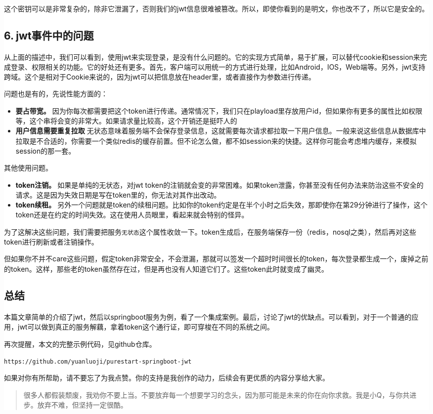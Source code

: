 这个密钥可以是非常复杂的，除非它泄漏了，否则我们的jwt信息很难被篡改。所以，即使你看到的是明文，你也改不了，所以它是安全的。

## 6. jwt事件中的问题

从上面的描述中，我们可以看到，使用jwt来实现登录，是没有什么问题的。它的实现方式简单，易于扩展，可以替代cookie和session来完成登录、权限相关的功能。它的好处还有更多。首先，客户端可以用统一的方式进行处理，比如Android，IOS，Web端等。另外，jwt支持跨域。这个是相对于Cookie来说的，因为jwt可以把信息放在header里，或者直接作为参数进行传递。

问题也是有的，先说性能方面的：

- **要占带宽。** 因为你每次都需要把这个token进行传递。通常情况下，我们只在playload里存放用户id，但如果你有更多的属性比如权限等，这个串将会变的非常大。如果请求量比较高，这个开销还是挺吓人的
- **用户信息需要重复拉取** 无状态意味着服务端不会保存登录信息，这就需要每次请求都拉取一下用户信息。一般来说这些信息从数据库中拉取是不合适的，你需要一个类似redis的缓存前置。但不论怎么做，都不如session来的快捷。这样你可能会考虑堆内缓存，来模拟session的那一套。

其他使用问题。

- **token注销。**  如果是单纯的无状态，对jwt token的注销就会变的非常困难。如果token泄露，你甚至没有任何办法来防治这些不安全的请求。这是因为失效日期是写在token里的，你无法对其作出改动。
- **token续租。** 另外一个问题就是token的续租问题。比如你的token约定是在半个小时之后失效，那即使你在第29分钟进行了操作，这个token还是在约定的时间失效。这在使用人员眼里，看起来就会特别的怪异。

为了这解决这些问题，我们需要把服务`无状态`这个属性收敛一下。token生成后，在服务端保存一份（redis，nosql之类），然后再对这些token进行刷新或者注销操作。

但如果你不并不care这些问题，假定token非常安全，不会泄漏，那就可以签发一个超时时间很长的token，每次登录都生成一个，废掉之前的token。这样，那些老的token虽然存在过，但是再也没有人知道它们了。这些token此时就变成了幽灵。

## 总结

本篇文章简单的介绍了jwt，然后以springboot服务为例，看了一个集成案例。最后，讨论了jwt的优缺点。可以看到，对于一个普通的应用，jwt可以做到真正的服务解藕，拿着token这个通行证，即可穿梭在不同的系统之间。

再次提醒，本文的完整示例代码，见github仓库。

```bash
https://github.com/yuanluoji/purestart-springboot-jwt
```

如果对你有所帮助，请不要忘了为我点赞。你的支持是我创作的动力，后续会有更优质的内容分享给大家。


>很多人都假装颓废，我劝你不要上当。不要放弃每一个想要学习的念头，因为那可能是未来的你在向你求救。我是小Q，与你共进步。放弃不难，但坚持一定很酷。
